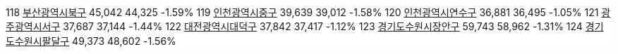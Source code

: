   <tr class="item">
    <td>118</td>
    <td><a href="/apt/부산광역시북구">부산광역시북구</a></td>
    <td>45,042</td>
    <td>44,325</td>
    <td>-1.59%</td>
  </tr>

  <tr class="item">
    <td>119</td>
    <td><a href="/apt/인천광역시중구">인천광역시중구</a></td>
    <td>39,639</td>
    <td>39,012</td>
    <td>-1.58%</td>
  </tr>

  <tr class="item">
    <td>120</td>
    <td><a href="/apt/인천광역시연수구">인천광역시연수구</a></td>
    <td>36,881</td>
    <td>36,495</td>
    <td>-1.05%</td>
  </tr>

  <tr class="item">
    <td>121</td>
    <td><a href="/apt/광주광역시서구">광주광역시서구</a></td>
    <td>37,687</td>
    <td>37,144</td>
    <td>-1.44%</td>
  </tr>

  <tr class="item">
    <td>122</td>
    <td><a href="/apt/대전광역시대덕구">대전광역시대덕구</a></td>
    <td>37,842</td>
    <td>37,417</td>
    <td>-1.12%</td>
  </tr>

  <tr class="item">
    <td>123</td>
    <td><a href="/apt/경기도수원시장안구">경기도수원시장안구</a></td>
    <td>59,743</td>
    <td>58,962</td>
    <td>-1.31%</td>
  </tr>

  <tr class="item">
    <td>124</td>
    <td><a href="/apt/경기도수원시팔달구">경기도수원시팔달구</a></td>
    <td>49,373</td>
    <td>48,602</td>
    <td>-1.56%</td>
  </tr>
